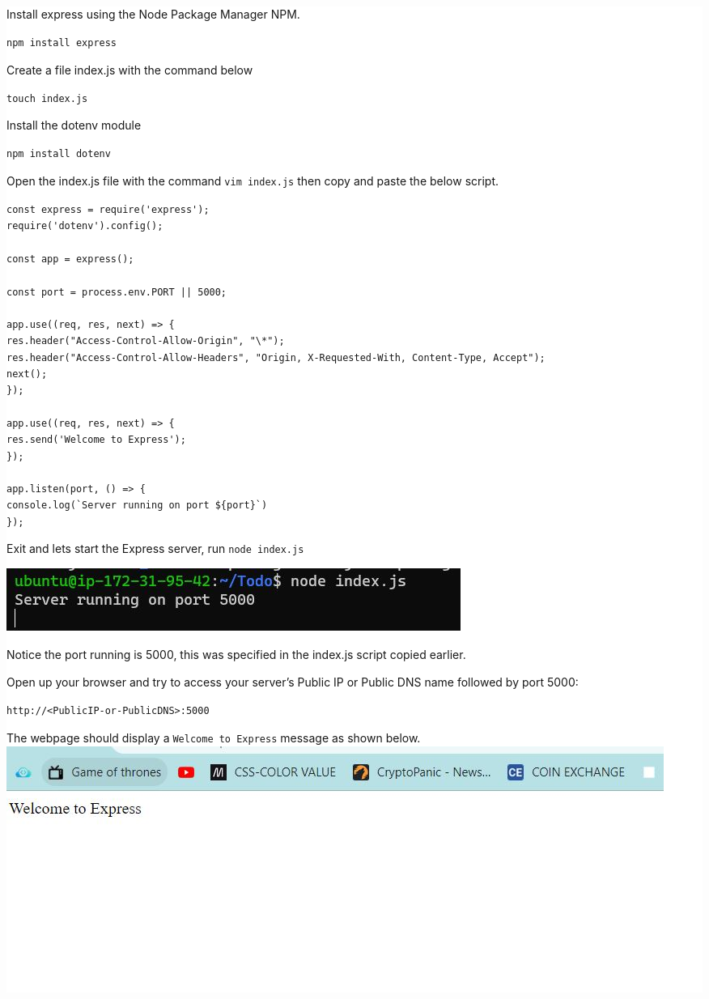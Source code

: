  Install express using the Node Package Manager NPM.

 `npm install express`

 Create a file index.js with the command below

 `touch index.js`

 Install the dotenv module

`npm install dotenv`

Open the index.js file with the command `vim index.js` then copy and paste the below script.

```
const express = require('express');
require('dotenv').config();

const app = express();

const port = process.env.PORT || 5000;

app.use((req, res, next) => {
res.header("Access-Control-Allow-Origin", "\*");
res.header("Access-Control-Allow-Headers", "Origin, X-Requested-With, Content-Type, Accept");
next();
});

app.use((req, res, next) => {
res.send('Welcome to Express');
});

app.listen(port, () => {
console.log(`Server running on port ${port}`)
});
```

Exit and lets start the Express server, run `node index.js` 

![node server started](./Images/node_server_start.JPG)

Notice the port running is 5000, this was specified in the index.js script copied earlier.

Open up your browser and try to access your server’s Public IP or Public DNS name followed by port 5000:

`http://<PublicIP-or-PublicDNS>:5000`

The webpage should display a `Welcome to Express` message as shown below.
![webpage index.js](./Images/webpage_indexjs.JPG)